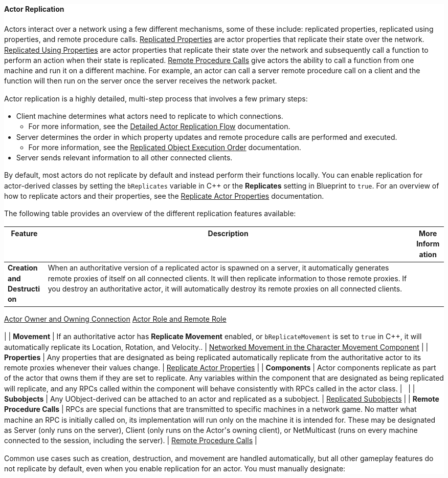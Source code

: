 #### Actor Replication

Actors interact over a network using a few different mechanisms, some of these include: replicated properties, replicated using properties, and remote procedure calls. [Replicated Properties](/documentation/en-us/unreal-engine/replicate-actor-properties-in-unreal-engine#addareplicatedproperty) are actor properties that replicate their state over the network. [Replicated Using Properties](/documentation/en-us/unreal-engine/replicate-actor-properties-in-unreal-engine#addareplicatedusingproperty) are actor properties that replicate their state over the network and subsequently call a function to perform an action when their state is replicated. [Remote Procedure Calls](/documentation/en-us/unreal-engine/remote-procedure-calls-in-unreal-engine) give actors the ability to call a function from one machine and run it on a different machine. For example, an actor can call a server remote procedure call on a client and the function will then run on the server once the server receives the network packet.

Actor replication is a highly detailed, multi-step process that involves a few primary steps:

-   Client machine determines what actors need to replicate to which connections.
    -   For more information, see the [Detailed Actor Replication Flow](/documentation/en-us/unreal-engine/detailed-actor-replication-flow-in-unreal-engine) documentation.
-   Server determines the order in which property updates and remote procedure calls are performed and executed.
    -   For more information, see the [Replicated Object Execution Order](/documentation/en-us/unreal-engine/replicated-object-execution-order-in-unreal-engine) documentation.
-   Server sends relevant information to all other connected clients.

By default, most actors do not replicate by default and instead perform their functions locally. You can enable replication for actor-derived classes by setting the `bReplicates` variable in C++ or the **Replicates** setting in Blueprint to `true`. For an overview of how to replicate actors and their properties, see the [Replicate Actor Properties](/documentation/en-us/unreal-engine/replicate-actor-properties-in-unreal-engine) documentation.

The following table provides an overview of the different replication features available:

| **Feature** | **Description** | **More Information** |
| --- | --- | --- |
| **Creation and Destruction** | When an authoritative version of a replicated actor is spawned on a server, it automatically generates remote proxies of itself on all connected clients. It will then replicate information to those remote proxies. If you destroy an authoritative actor, it will automatically destroy its remote proxies on all connected clients. | 
[Actor Owner and Owning Connection](/documentation/en-us/unreal-engine/actor-owner-and-owning-connection-in-unreal-engine) [Actor Role and Remote Role](/documentation/en-us/unreal-engine/actor-role-and-remote-role-in-unreal-engine)



 |
| **Movement** | If an authoritative actor has **Replicate Movement** enabled, or `bReplicateMovement` is set to `true` in C++, it will automatically replicate its Location, Rotation, and Velocity.. | [Networked Movement in the Character Movement Component](/documentation/en-us/unreal-engine/understanding-networked-movement-in-the-character-movement-component-for-unreal-engine) |
| **Properties** | Any properties that are designated as being replicated automatically replicate from the authoritative actor to its remote proxies whenever their values change. | [Replicate Actor Properties](/documentation/en-us/unreal-engine/replicate-actor-properties-in-unreal-engine) |
| **Components** | Actor components replicate as part of the actor that owns them if they are set to replicate. Any variables within the component that are designated as being replicated will replicate, and any RPCs called within the component will behave consistently with RPCs called in the actor class. |   |
| **Subobjects** | Any UObject-derived can be attached to an actor and replicated as a subobject. | [Replicated Subobjects](/documentation/en-us/unreal-engine/replicating-uobjects-in-unreal-engine) |
| **Remote Procedure Calls** | RPCs are special functions that are transmitted to specific machines in a network game. No matter what machine an RPC is initially called on, its implementation will run only on the machine it is intended for. These may be designated as Server (only runs on the server), Client (only runs on the Actor's owning client), or NetMulticast (runs on every machine connected to the session, including the server). | [Remote Procedure Calls](/documentation/en-us/unreal-engine/remote-procedure-calls-in-unreal-engine) |

Common use cases such as creation, destruction, and movement are handled automatically, but all other gameplay features do not replicate by default, even when you enable replication for an actor. You must manually designate:
